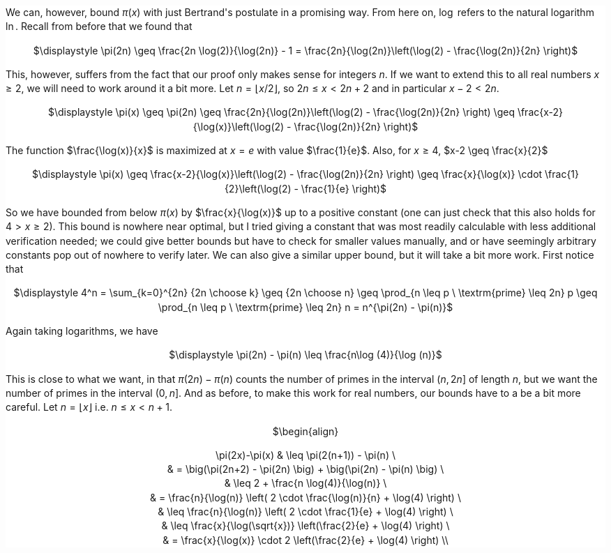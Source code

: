 We can, however, bound $\pi(x)$ with just Bertrand's postulate in a promising way. From here on, $\log$ refers to the natural logarithm $\ln$. Recall from before that we found that 

<center>
$\displaystyle \pi(2n) \geq \frac{2n \log(2)}{\log(2n)} - 1 = \frac{2n}{\log(2n)}\left(\log(2) - \frac{\log(2n)}{2n} \right)$
</center>

This, however, suffers from the fact that our proof only makes sense for integers $n$. If we want to extend this to all real numbers $x\geq 2$, we will need to work around it a bit more. Let $n=\lfloor x/2 \rfloor$, so $2n \leq x < 2n+2$ and in particular $x - 2 < 2n$.

<center>
$\displaystyle \pi(x) \geq \pi(2n) \geq \frac{2n}{\log(2n)}\left(\log(2) - \frac{\log(2n)}{2n} \right) \geq \frac{x-2}{\log(x)}\left(\log(2) - \frac{\log(2n)}{2n} \right)$
</center>

The function $\frac{\log(x)}{x}$ is maximized at $x=e$ with value $\frac{1}{e}$. Also, for $x\geq 4$, $x-2 \geq \frac{x}{2}$

<center>
$\displaystyle \pi(x) \geq \frac{x-2}{\log(x)}\left(\log(2) - \frac{\log(2n)}{2n} \right) \geq \frac{x}{\log(x)} \cdot \frac{1}{2}\left(\log(2) - \frac{1}{e} \right)$
</center>

So we have bounded from below $\pi(x)$ by $\frac{x}{\log(x)}$ up to a positive constant (one can just check that this also holds for $4 > x\geq 2$). This bound is nowhere near optimal, but I tried giving a constant that was most readily calculable with less additional verification needed; we could give better bounds but have to check for smaller values manually, and or have seemingly arbitrary constants pop out of nowhere to verify later. We can also give a similar upper bound, but it will take a bit more work. First notice that

<center>
$\displaystyle 4^n = \sum_{k=0}^{2n} {2n \choose k} \geq {2n \choose n} \geq \prod_{n \leq p \ \textrm{prime} \leq 2n} p \geq \prod_{n \leq p \ \textrm{prime} \leq 2n} n = n^{\pi(2n) - \pi(n)}$
</center>

Again taking logarithms, we have

<center>
$\displaystyle \pi(2n) - \pi(n) \leq \frac{n\log (4)}{\log (n)}$
</center>

This is close to what we want, in that $\pi(2n) - \pi(n)$ counts the number of primes in the interval $(n,2n]$ of length $n$, but we want the number of primes in the interval $(0,n]$. And as before, to make this work for real numbers, our bounds have to a be a bit more careful. Let $n = \lfloor x \rfloor$ i.e. $n \leq x < n+1$.

<center>

$\begin{align}

\pi(2x)-\pi(x) & \leq \pi(2(n+1)) - \pi(n) \\\
& = \big(\pi(2n+2) - \pi(2n) \big) + \big(\pi(2n) - \pi(n) \big) \\\
& \leq 2 + \frac{n \log(4)}{\log(n)} \\\
& = \frac{n}{\log(n)} \left( 2 \cdot \frac{\log(n)}{n} + \log(4)  \right) \\\
& \leq \frac{n}{\log(n)} \left( 2 \cdot \frac{1}{e} + \log(4)  \right) \\\
& \leq \frac{x}{\log(\sqrt{x})} \left(\frac{2}{e} + \log(4)  \right) \\\
& = \frac{x}{\log(x)} \cdot 2 \left(\frac{2}{e} + \log(4)  \right) \\\

